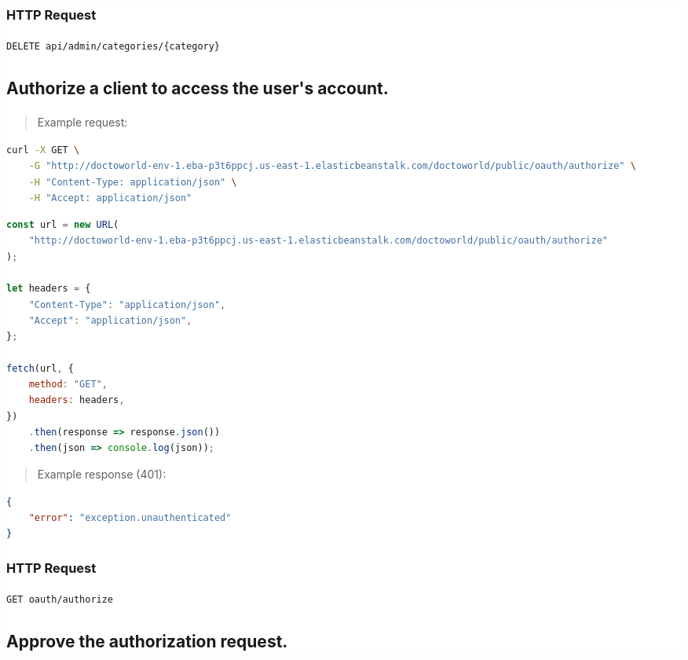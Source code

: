

### HTTP Request
`DELETE api/admin/categories/{category}`





## Authorize a client to access the user&#039;s account.

> Example request:

```bash
curl -X GET \
    -G "http://doctoworld-env-1.eba-p3t6ppcj.us-east-1.elasticbeanstalk.com/doctoworld/public/oauth/authorize" \
    -H "Content-Type: application/json" \
    -H "Accept: application/json"
```

```javascript
const url = new URL(
    "http://doctoworld-env-1.eba-p3t6ppcj.us-east-1.elasticbeanstalk.com/doctoworld/public/oauth/authorize"
);

let headers = {
    "Content-Type": "application/json",
    "Accept": "application/json",
};

fetch(url, {
    method: "GET",
    headers: headers,
})
    .then(response => response.json())
    .then(json => console.log(json));
```


> Example response (401):

```json
{
    "error": "exception.unauthenticated"
}
```

### HTTP Request
`GET oauth/authorize`





## Approve the authorization request.
